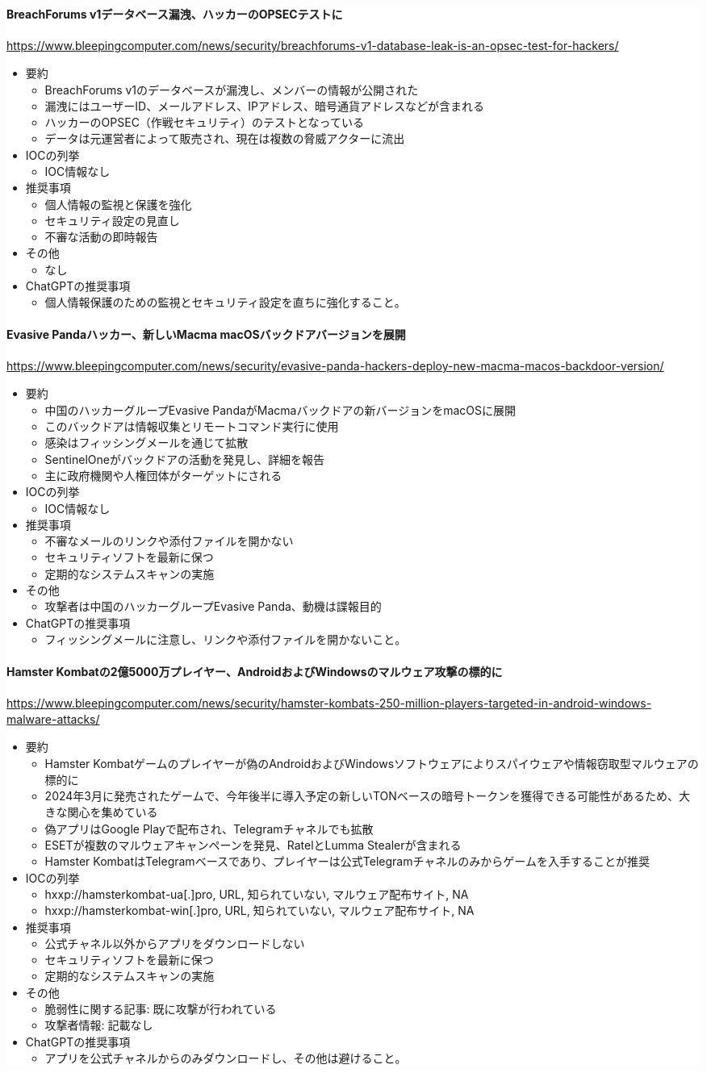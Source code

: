 #### BreachForums v1データベース漏洩、ハッカーのOPSECテストに
https://www.bleepingcomputer.com/news/security/breachforums-v1-database-leak-is-an-opsec-test-for-hackers/

- 要約
    - BreachForums v1のデータベースが漏洩し、メンバーの情報が公開された
    - 漏洩にはユーザーID、メールアドレス、IPアドレス、暗号通貨アドレスなどが含まれる
    - ハッカーのOPSEC（作戦セキュリティ）のテストとなっている
    - データは元運営者によって販売され、現在は複数の脅威アクターに流出
- IOCの列挙
    - IOC情報なし
- 推奨事項
    - 個人情報の監視と保護を強化
    - セキュリティ設定の見直し
    - 不審な活動の即時報告
- その他
    - なし
- ChatGPTの推奨事項
    - 個人情報保護のための監視とセキュリティ設定を直ちに強化すること。

#### Evasive Pandaハッカー、新しいMacma macOSバックドアバージョンを展開
https://www.bleepingcomputer.com/news/security/evasive-panda-hackers-deploy-new-macma-macos-backdoor-version/

- 要約
    - 中国のハッカーグループEvasive PandaがMacmaバックドアの新バージョンをmacOSに展開
    - このバックドアは情報収集とリモートコマンド実行に使用
    - 感染はフィッシングメールを通じて拡散
    - SentinelOneがバックドアの活動を発見し、詳細を報告
    - 主に政府機関や人権団体がターゲットにされる
- IOCの列挙
    - IOC情報なし
- 推奨事項
    - 不審なメールのリンクや添付ファイルを開かない
    - セキュリティソフトを最新に保つ
    - 定期的なシステムスキャンの実施
- その他
    - 攻撃者は中国のハッカーグループEvasive Panda、動機は諜報目的
- ChatGPTの推奨事項
    - フィッシングメールに注意し、リンクや添付ファイルを開かないこと。

#### Hamster Kombatの2億5000万プレイヤー、AndroidおよびWindowsのマルウェア攻撃の標的に
https://www.bleepingcomputer.com/news/security/hamster-kombats-250-million-players-targeted-in-android-windows-malware-attacks/

- 要約
    - Hamster Kombatゲームのプレイヤーが偽のAndroidおよびWindowsソフトウェアによりスパイウェアや情報窃取型マルウェアの標的に
    - 2024年3月に発売されたゲームで、今年後半に導入予定の新しいTONベースの暗号トークンを獲得できる可能性があるため、大きな関心を集めている
    - 偽アプリはGoogle Playで配布され、Telegramチャネルでも拡散
    - ESETが複数のマルウェアキャンペーンを発見、RatelとLumma Stealerが含まれる
    - Hamster KombatはTelegramベースであり、プレイヤーは公式Telegramチャネルのみからゲームを入手することが推奨
- IOCの列挙
    - hxxp://hamsterkombat-ua[.]pro, URL, 知られていない, マルウェア配布サイト, NA
    - hxxp://hamsterkombat-win[.]pro, URL, 知られていない, マルウェア配布サイト, NA
- 推奨事項
    - 公式チャネル以外からアプリをダウンロードしない
    - セキュリティソフトを最新に保つ
    - 定期的なシステムスキャンの実施
- その他
    - 脆弱性に関する記事: 既に攻撃が行われている
    - 攻撃者情報: 記載なし
- ChatGPTの推奨事項
    - アプリを公式チャネルからのみダウンロードし、その他は避けること。
